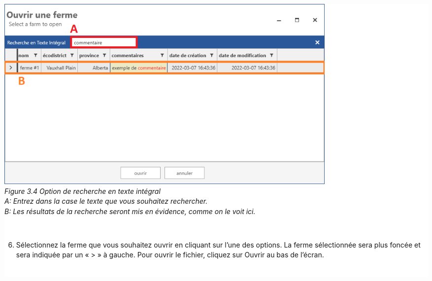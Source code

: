  <img src="../../Images/UserGuide/fr/chapter3/figure3-4.png" alt="Figure3-4" width="650"/>
    <br>
    <em>
		Figure 3.4 Option de recherche en texte intégral
		<br>
		A: Entrez dans la case le texte que vous souhaitez rechercher. 
		<br>
		B: Les résultats de la recherche seront mis en évidence, comme on le voit ici.
	</em>
</p>
<br>

6.	Sélectionnez la ferme que vous souhaitez ouvrir en cliquant sur l’une des options. La ferme sélectionnée sera plus foncée et sera indiquée par un « > » à gauche. Pour ouvrir le fichier, cliquez sur Ouvrir au bas de l’écran.

<br>
<p align="center">